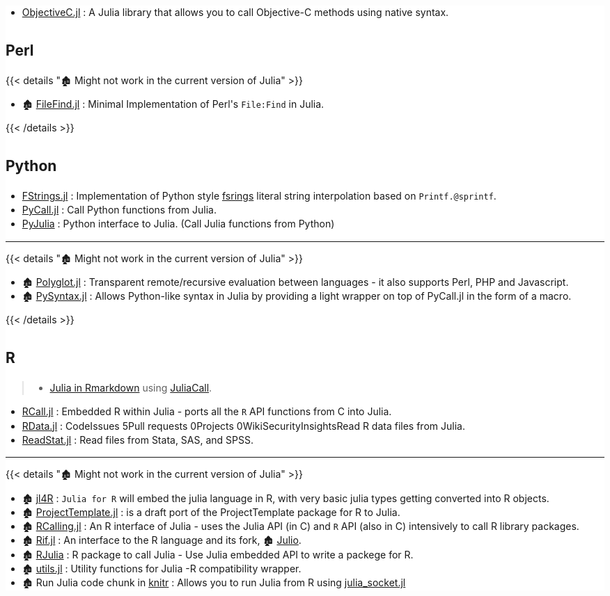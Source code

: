 - [ObjectiveC.jl](https://github.com/JuliaInterop/ObjectiveC.jl) : A Julia library that allows you to call Objective-C methods using native syntax.

## Perl

{{< details "🏚️ Might not work in the current version of Julia" >}}

- 🏚️ [FileFind.jl](https://github.com/johnmyleswhite/FileFind.jl) : Minimal Implementation of Perl's `File:Find` in Julia.

{{< /details >}}

## Python

- [FStrings.jl](https://github.com/magonser/FStrings.jl) : Implementation of Python style [fsrings](https://www.python.org/dev/peps/pep-0498/) literal string interpolation based on `Printf.@sprintf`.
- [PyCall.jl](https://github.com/JuliaPy/PyCall.jl) : Call Python functions from Julia.
- [PyJulia](https://github.com/JuliaPy/pyjulia) : Python interface to Julia. (Call Julia functions from Python)

---

{{< details "🏚️ Might not work in the current version of Julia" >}}

- 🏚️ [Polyglot.jl](https://github.com/wavexx/Polyglot.jl) : Transparent remote/recursive evaluation between languages - it also supports Perl, PHP and Javascript.
- 🏚️ [PySyntax.jl](https://github.com/kdheepak/PySyntax.jl) : Allows Python-like syntax in Julia by providing a light wrapper on top of PyCall.jl in the form of a macro.

{{< /details >}}

## R

> - [Julia in Rmarkdown](https://cran.r-project.org/web/packages/JuliaCall/vignettes/Julia_in_RMarkdown.html) using [JuliaCall](https://rpubs.com/Consistency/310507).

- [RCall.jl](https://github.com/JuliaStats/RCall.jl) : Embedded R within Julia - ports all the `R` API functions from C into Julia.
- [RData.jl](https://github.com/JuliaData/RData.jl) : CodeIssues 5Pull requests 0Projects 0WikiSecurityInsightsRead R data files from Julia.
- [ReadStat.jl](https://github.com/WizardMac/ReadStat.jl) : Read files from Stata, SAS, and SPSS.

---

{{< details "🏚️ Might not work in the current version of Julia" >}}

- 🏚️ [jl4R](https://github.com/rcqls/jl4R) : `Julia for R` will embed the julia language in R, with very basic julia types getting converted into R objects.
- 🏚️ [ProjectTemplate.jl](https://github.com/johnmyleswhite/ProjectTemplate.jl) : is a draft port of the ProjectTemplate package for R to Julia.
- 🏚️ [RCalling.jl](https://github.com/randy3k/RCalling.jl) : An R interface of Julia - uses the Julia API (in C) and `R` API (also in C) intensively to call R library packages.
- 🏚️ [Rif.jl](https://github.com/lgautier/Rif.jl) : An interface to the R language and its fork, 🏚️ [Julio](https://github.com/tshort/julio).
- 🏚️ [RJulia](https://github.com/armgong/RJulia) : R package to call Julia - Use Julia embedded API to write a packege for R.
- 🏚️ [utils.jl](https://github.com/johnmyleswhite/utils.jl) : Utility functions for Julia -R compatibility wrapper.
- 🏚️ Run Julia code chunk in [knitr](http://rpubs.com/yihui/julia-knitr) : Allows you to run Julia from R using [julia_socket.jl](https://github.com/yihui/runr/blob/master/inst/lang/julia_socket.jl)
